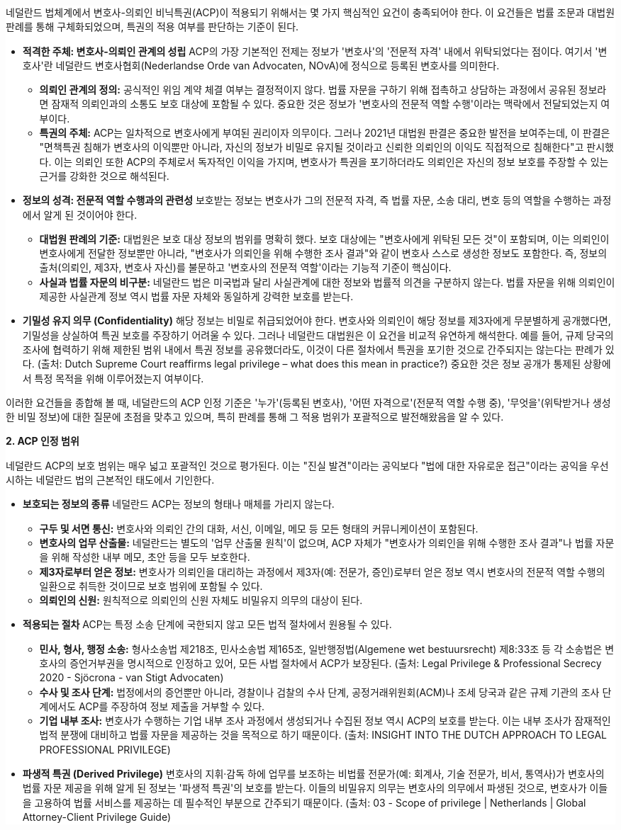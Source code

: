 네덜란드 법체계에서 변호사-의뢰인 비닉특권(ACP)이 적용되기 위해서는 몇 가지 핵심적인 요건이 충족되어야 한다. 이 요건들은 법률 조문과 대법원 판례를 통해 구체화되었으며, 특권의 적용 여부를 판단하는 기준이 된다.

*   **적격한 주체: 변호사-의뢰인 관계의 성립**
    ACP의 가장 기본적인 전제는 정보가 '변호사'의 '전문적 자격' 내에서 위탁되었다는 점이다. 여기서 '변호사'란 네덜란드 변호사협회(Nederlandse Orde van Advocaten, NOvA)에 정식으로 등록된 변호사를 의미한다.
    *   **의뢰인 관계의 정의:** 공식적인 위임 계약 체결 여부는 결정적이지 않다. 법률 자문을 구하기 위해 접촉하고 상담하는 과정에서 공유된 정보라면 잠재적 의뢰인과의 소통도 보호 대상에 포함될 수 있다. 중요한 것은 정보가 '변호사의 전문적 역할 수행'이라는 맥락에서 전달되었는지 여부이다.
    *   **특권의 주체:** ACP는 일차적으로 변호사에게 부여된 권리이자 의무이다. 그러나 2021년 대법원 판결은 중요한 발전을 보여주는데, 이 판결은 "면책특권 침해가 변호사의 이익뿐만 아니라, 자신의 정보가 비밀로 유지될 것이라고 신뢰한 의뢰인의 이익도 직접적으로 침해한다"고 판시했다. 이는 의뢰인 또한 ACP의 주체로서 독자적인 이익을 가지며, 변호사가 특권을 포기하더라도 의뢰인은 자신의 정보 보호를 주장할 수 있는 근거를 강화한 것으로 해석된다.

*   **정보의 성격: 전문적 역할 수행과의 관련성**
    보호받는 정보는 변호사가 그의 전문적 자격, 즉 법률 자문, 소송 대리, 변호 등의 역할을 수행하는 과정에서 알게 된 것이어야 한다.
    *   **대법원 판례의 기준:**  대법원은 보호 대상 정보의 범위를 명확히 했다. 보호 대상에는 "변호사에게 위탁된 모든 것"이 포함되며, 이는 의뢰인이 변호사에게 전달한 정보뿐만 아니라, "변호사가 의뢰인을 위해 수행한 조사 결과"와 같이 변호사 스스로 생성한 정보도 포함한다.  즉, 정보의 출처(의뢰인, 제3자, 변호사 자신)를 불문하고 '변호사의 전문적 역할'이라는 기능적 기준이 핵심이다.
    *   **사실과 법률 자문의 비구분:** 네덜란드 법은 미국법과 달리 사실관계에 대한 정보와 법률적 의견을 구분하지 않는다. 법률 자문을 위해 의뢰인이 제공한 사실관계 정보 역시 법률 자문 자체와 동일하게 강력한 보호를 받는다.

*   **기밀성 유지 의무 (Confidentiality)**
    해당 정보는 비밀로 취급되었어야 한다. 변호사와 의뢰인이 해당 정보를 제3자에게 무분별하게 공개했다면, 기밀성을 상실하여 특권 보호를 주장하기 어려울 수 있다. 그러나 네덜란드 대법원은 이 요건을 비교적 유연하게 해석한다. 예를 들어, 규제 당국의 조사에 협력하기 위해 제한된 범위 내에서 특권 정보를 공유했더라도, 이것이 다른 절차에서 특권을 포기한 것으로 간주되지는 않는다는 판례가 있다. (출처: Dutch Supreme Court reaffirms legal privilege – what does this mean in practice?) 중요한 것은 정보 공개가 통제된 상황에서 특정 목적을 위해 이루어졌는지 여부이다.

이러한 요건들을 종합해 볼 때, 네덜란드의 ACP 인정 기준은 '누가'(등록된 변호사), '어떤 자격으로'(전문적 역할 수행 중), '무엇을'(위탁받거나 생성한 비밀 정보)에 대한 질문에 초점을 맞추고 있으며, 특히 판례를 통해 그 적용 범위가 포괄적으로 발전해왔음을 알 수 있다.

**2. ACP 인정 범위**

네덜란드 ACP의 보호 범위는 매우 넓고 포괄적인 것으로 평가된다. 이는 "진실 발견"이라는 공익보다 "법에 대한 자유로운 접근"이라는 공익을 우선시하는 네덜란드 법의 근본적인 태도에서 기인한다. 

*   **보호되는 정보의 종류**
    네덜란드 ACP는 정보의 형태나 매체를 가리지 않는다.
    *   **구두 및 서면 통신:** 변호사와 의뢰인 간의 대화, 서신, 이메일, 메모 등 모든 형태의 커뮤니케이션이 포함된다.
    *   **변호사의 업무 산출물:** 네덜란드는 별도의 '업무 산출물 원칙'이 없으며, ACP 자체가 "변호사가 의뢰인을 위해 수행한 조사 결과"나 법률 자문을 위해 작성한 내부 메모, 초안 등을 모두 보호한다. 
    *   **제3자로부터 얻은 정보:** 변호사가 의뢰인을 대리하는 과정에서 제3자(예: 전문가, 증인)로부터 얻은 정보 역시 변호사의 전문적 역할 수행의 일환으로 취득한 것이므로 보호 범위에 포함될 수 있다.
    *   **의뢰인의 신원:** 원칙적으로 의뢰인의 신원 자체도 비밀유지 의무의 대상이 된다.

*   **적용되는 절차**
    ACP는 특정 소송 단계에 국한되지 않고 모든 법적 절차에서 원용될 수 있다.
    *   **민사, 형사, 행정 소송:** 형사소송법 제218조, 민사소송법 제165조, 일반행정법(Algemene wet bestuursrecht) 제8:33조 등 각 소송법은 변호사의 증언거부권을 명시적으로 인정하고 있어, 모든 사법 절차에서 ACP가 보장된다. (출처: Legal Privilege & Professional Secrecy 2020 - Sjöcrona - van Stigt Advocaten)
    *   **수사 및 조사 단계:** 법정에서의 증언뿐만 아니라, 경찰이나 검찰의 수사 단계, 공정거래위원회(ACM)나 조세 당국과 같은 규제 기관의 조사 단계에서도 ACP를 주장하여 정보 제출을 거부할 수 있다.
    *   **기업 내부 조사:** 변호사가 수행하는 기업 내부 조사 과정에서 생성되거나 수집된 정보 역시 ACP의 보호를 받는다. 이는 내부 조사가 잠재적인 법적 분쟁에 대비하고 법률 자문을 제공하는 것을 목적으로 하기 때문이다. (출처: INSIGHT INTO THE DUTCH APPROACH TO LEGAL PROFESSIONAL PRIVILEGE)

*   **파생적 특권 (Derived Privilege)**
    변호사의 지휘·감독 하에 업무를 보조하는 비법률 전문가(예: 회계사, 기술 전문가, 비서, 통역사)가 변호사의 법률 자문 제공을 위해 알게 된 정보는 '파생적 특권'의 보호를 받는다. 이들의 비밀유지 의무는 변호사의 의무에서 파생된 것으로, 변호사가 이들을 고용하여 법률 서비스를 제공하는 데 필수적인 부분으로 간주되기 때문이다. (출처: 03 - Scope of privilege | Netherlands | Global Attorney-Client Privilege Guide)
